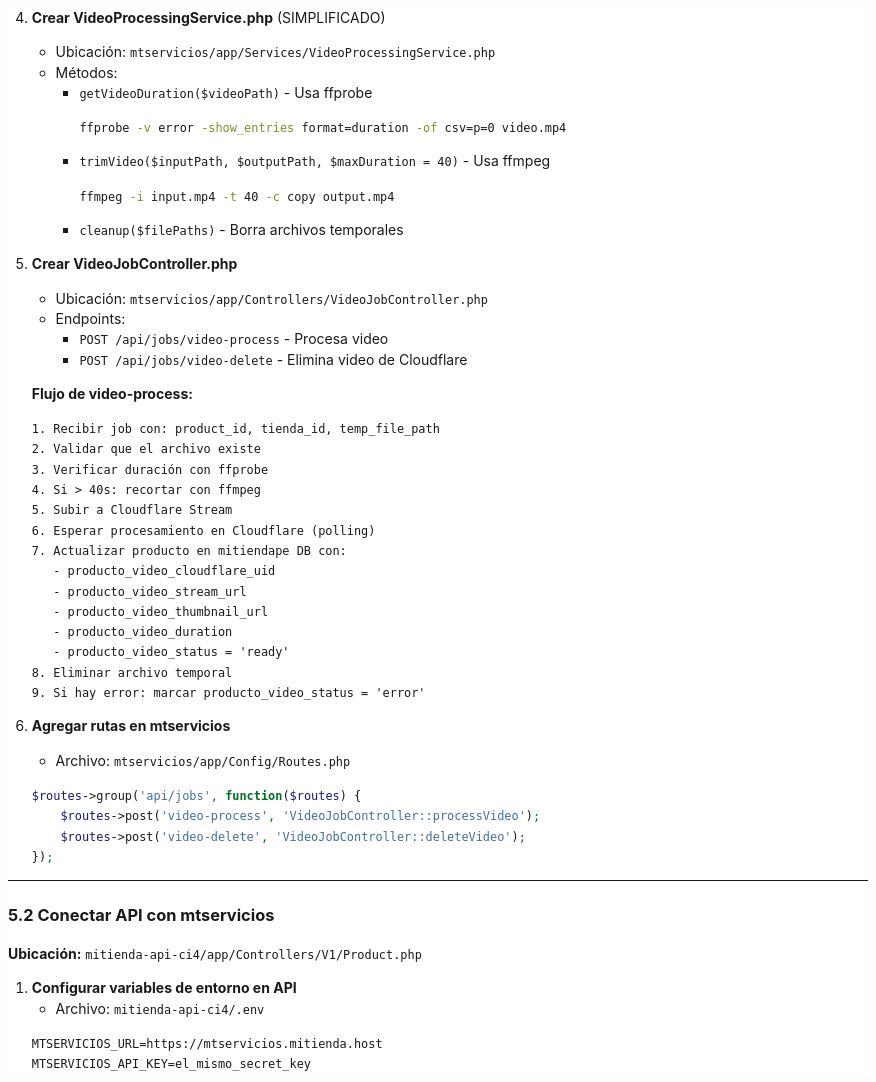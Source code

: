 4. **Crear VideoProcessingService.php** (SIMPLIFICADO)
   - Ubicación: `mtservicios/app/Services/VideoProcessingService.php`
   - Métodos:
     - `getVideoDuration($videoPath)` - Usa ffprobe
       ```bash
       ffprobe -v error -show_entries format=duration -of csv=p=0 video.mp4
       ```
     - `trimVideo($inputPath, $outputPath, $maxDuration = 40)` - Usa ffmpeg
       ```bash
       ffmpeg -i input.mp4 -t 40 -c copy output.mp4
       ```
     - `cleanup($filePaths)` - Borra archivos temporales

5. **Crear VideoJobController.php**
   - Ubicación: `mtservicios/app/Controllers/VideoJobController.php`
   - Endpoints:
     - `POST /api/jobs/video-process` - Procesa video
     - `POST /api/jobs/video-delete` - Elimina video de Cloudflare

   **Flujo de video-process:**
   ```
   1. Recibir job con: product_id, tienda_id, temp_file_path
   2. Validar que el archivo existe
   3. Verificar duración con ffprobe
   4. Si > 40s: recortar con ffmpeg
   5. Subir a Cloudflare Stream
   6. Esperar procesamiento en Cloudflare (polling)
   7. Actualizar producto en mitiendape DB con:
      - producto_video_cloudflare_uid
      - producto_video_stream_url
      - producto_video_thumbnail_url
      - producto_video_duration
      - producto_video_status = 'ready'
   8. Eliminar archivo temporal
   9. Si hay error: marcar producto_video_status = 'error'
   ```

6. **Agregar rutas en mtservicios**
   - Archivo: `mtservicios/app/Config/Routes.php`
   ```php
   $routes->group('api/jobs', function($routes) {
       $routes->post('video-process', 'VideoJobController::processVideo');
       $routes->post('video-delete', 'VideoJobController::deleteVideo');
   });
   ```

---

### 5.2 Conectar API con mtservicios

**Ubicación:** `mitienda-api-ci4/app/Controllers/V1/Product.php`

1. **Configurar variables de entorno en API**
   - Archivo: `mitienda-api-ci4/.env`
   ```env
   MTSERVICIOS_URL=https://mtservicios.mitienda.host
   MTSERVICIOS_API_KEY=el_mismo_secret_key
   ```
